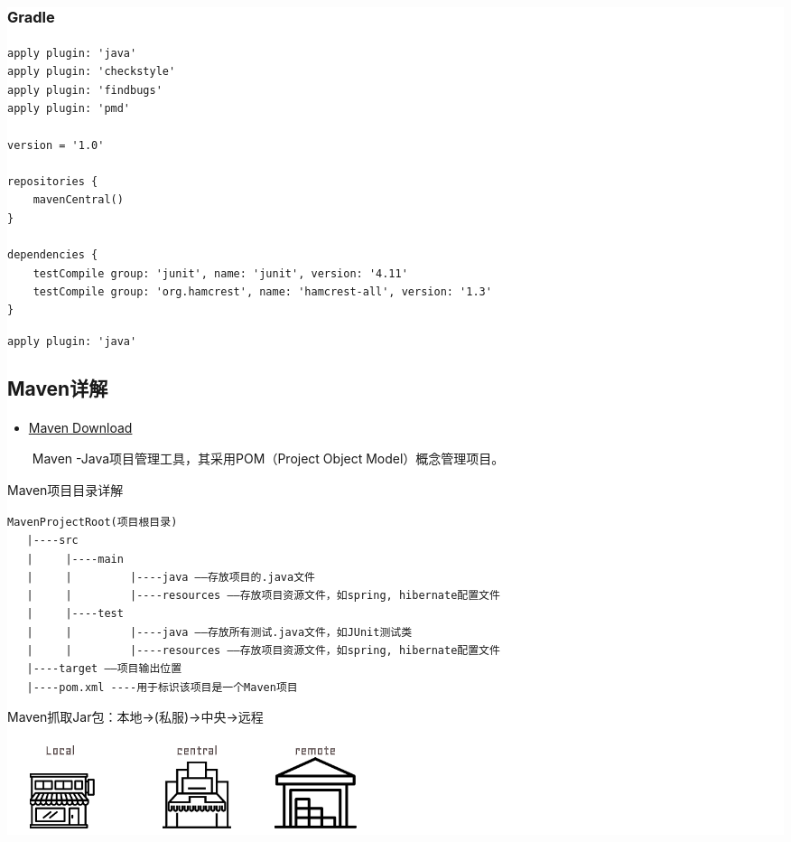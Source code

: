 ### Gradle

```
apply plugin: 'java'
apply plugin: 'checkstyle'
apply plugin: 'findbugs'
apply plugin: 'pmd'

version = '1.0'

repositories {
    mavenCentral()
}

dependencies {
    testCompile group: 'junit', name: 'junit', version: '4.11'
    testCompile group: 'org.hamcrest', name: 'hamcrest-all', version: '1.3'
}
```

```
apply plugin: 'java'
```



## Maven详解

+ [Maven Download](http://maven.apache.org/download.cgi )

	​	Maven -Java项目管理工具，其采用POM（Project Object Model）概念管理项目。

Maven项目目录详解

```
MavenProjectRoot(项目根目录)
   |----src
   |     |----main
   |     |         |----java ——存放项目的.java文件
   |     |         |----resources ——存放项目资源文件，如spring, hibernate配置文件
   |     |----test
   |     |         |----java ——存放所有测试.java文件，如JUnit测试类
   |     |         |----resources ——存放项目资源文件，如spring, hibernate配置文件
   |----target ——项目输出位置
   |----pom.xml ----用于标识该项目是一个Maven项目
```

Maven抓取Jar包：本地->(私服)->中央->远程

![LogoMakr_6ixhQJ](https://github.com/Pr1p/JavaRe/blob/master/asset/LogoMakr_6ixhQJ.png)

